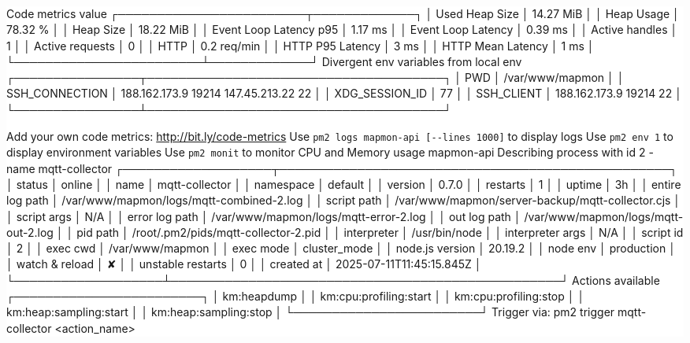  Code metrics value
┌────────────────────────┬─────────────┐
│ Used Heap Size         │ 14.27 MiB   │
│ Heap Usage             │ 78.32 %     │
│ Heap Size              │ 18.22 MiB   │
│ Event Loop Latency p95 │ 1.17 ms     │
│ Event Loop Latency     │ 0.39 ms     │
│ Active handles         │ 1           │
│ Active requests        │ 0           │
│ HTTP                   │ 0.2 req/min │
│ HTTP P95 Latency       │ 3 ms        │
│ HTTP Mean Latency      │ 1 ms        │
└────────────────────────┴─────────────┘
 Divergent env variables from local env
┌────────────────┬──────────────────────────────────────┐
│ PWD            │ /var/www/mapmon                      │
│ SSH_CONNECTION │ 188.162.173.9 19214 147.45.213.22 22 │
│ XDG_SESSION_ID │ 77                                   │
│ SSH_CLIENT     │ 188.162.173.9 19214 22               │
└────────────────┴──────────────────────────────────────┘

 Add your own code metrics: http://bit.ly/code-metrics
 Use `pm2 logs mapmon-api [--lines 1000]` to display logs
 Use `pm2 env 1` to display environment variables
 Use `pm2 monit` to monitor CPU and Memory usage mapmon-api
 Describing process with id 2 - name mqtt-collector
┌───────────────────┬──────────────────────────────────────────────────┐
│ status            │ online                                           │
│ name              │ mqtt-collector                                   │
│ namespace         │ default                                          │
│ version           │ 0.7.0                                            │
│ restarts          │ 1                                                │
│ uptime            │ 3h                                               │
│ entire log path   │ /var/www/mapmon/logs/mqtt-combined-2.log         │
│ script path       │ /var/www/mapmon/server-backup/mqtt-collector.cjs │
│ script args       │ N/A                                              │
│ error log path    │ /var/www/mapmon/logs/mqtt-error-2.log            │
│ out log path      │ /var/www/mapmon/logs/mqtt-out-2.log              │
│ pid path          │ /root/.pm2/pids/mqtt-collector-2.pid             │
│ interpreter       │ /usr/bin/node                                    │
│ interpreter args  │ N/A                                              │
│ script id         │ 2                                                │
│ exec cwd          │ /var/www/mapmon                                  │
│ exec mode         │ cluster_mode                                     │
│ node.js version   │ 20.19.2                                          │
│ node env          │ production                                       │
│ watch & reload    │ ✘                                                │
│ unstable restarts │ 0                                                │
│ created at        │ 2025-07-11T11:45:15.845Z                         │
└───────────────────┴──────────────────────────────────────────────────┘
 Actions available
┌────────────────────────┐
│ km:heapdump            │
│ km:cpu:profiling:start │
│ km:cpu:profiling:stop  │
│ km:heap:sampling:start │
│ km:heap:sampling:stop  │
└────────────────────────┘
 Trigger via: pm2 trigger mqtt-collector <action_name>
